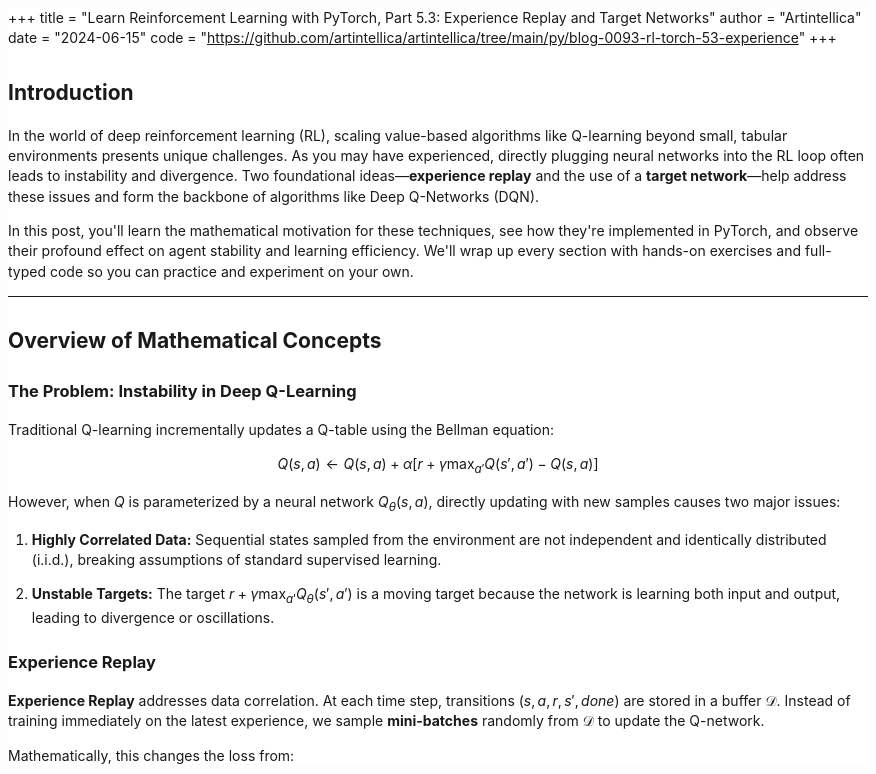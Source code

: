 +++
title = "Learn Reinforcement Learning with PyTorch, Part 5.3: Experience Replay and Target Networks"
author = "Artintellica"
date = "2024-06-15"
code = "https://github.com/artintellica/artintellica/tree/main/py/blog-0093-rl-torch-53-experience"
+++

## Introduction

In the world of deep reinforcement learning (RL), scaling value-based algorithms
like Q-learning beyond small, tabular environments presents unique challenges.
As you may have experienced, directly plugging neural networks into the RL loop
often leads to instability and divergence. Two foundational ideas—**experience
replay** and the use of a **target network**—help address these issues and form
the backbone of algorithms like Deep Q-Networks (DQN).

In this post, you'll learn the mathematical motivation for these techniques, see
how they're implemented in PyTorch, and observe their profound effect on agent
stability and learning efficiency. We'll wrap up every section with hands-on
exercises and full-typed code so you can practice and experiment on your own.

---

## Overview of Mathematical Concepts

### The Problem: Instability in Deep Q-Learning

Traditional Q-learning incrementally updates a Q-table using the Bellman
equation:

$$
Q(s,a) \leftarrow Q(s,a) + \alpha \left[ r + \gamma \max_{a'} Q(s', a') - Q(s,a) \right]
$$

However, when $Q$ is parameterized by a neural network $Q_\theta(s, a)$,
directly updating with new samples causes two major issues:

1. **Highly Correlated Data:** Sequential states sampled from the environment
   are not independent and identically distributed (i.i.d.), breaking
   assumptions of standard supervised learning.

2. **Unstable Targets:** The target $r + \gamma \max_{a'} Q_\theta(s', a')$ is a
   moving target because the network is learning both input and output, leading
   to divergence or oscillations.

### Experience Replay

**Experience Replay** addresses data correlation. At each time step, transitions
$(s, a, r, s', done)$ are stored in a buffer $\mathcal{D}$. Instead of training
immediately on the latest experience, we sample **mini-batches** randomly from
$\mathcal{D}$ to update the Q-network.

Mathematically, this changes the loss from:
